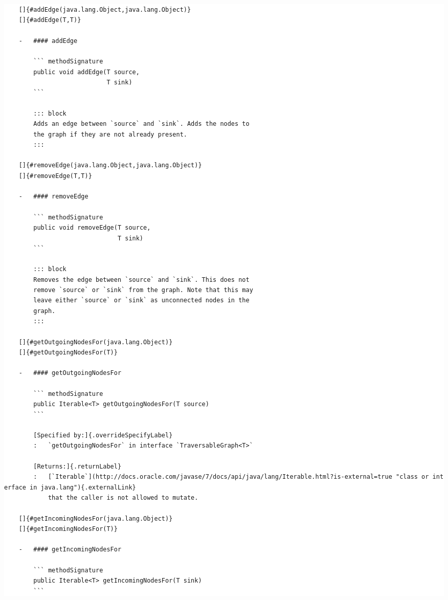         []{#addEdge(java.lang.Object,java.lang.Object)}
        []{#addEdge(T,T)}

        -   #### addEdge

            ``` methodSignature
            public void addEdge​(T source,
                                T sink)
            ```

            ::: block
            Adds an edge between `source` and `sink`. Adds the nodes to
            the graph if they are not already present.
            :::

        []{#removeEdge(java.lang.Object,java.lang.Object)}
        []{#removeEdge(T,T)}

        -   #### removeEdge

            ``` methodSignature
            public void removeEdge​(T source,
                                   T sink)
            ```

            ::: block
            Removes the edge between `source` and `sink`. This does not
            remove `source` or `sink` from the graph. Note that this may
            leave either `source` or `sink` as unconnected nodes in the
            graph.
            :::

        []{#getOutgoingNodesFor(java.lang.Object)}
        []{#getOutgoingNodesFor(T)}

        -   #### getOutgoingNodesFor

            ``` methodSignature
            public Iterable<T> getOutgoingNodesFor​(T source)
            ```

            [Specified by:]{.overrideSpecifyLabel}
            :   `getOutgoingNodesFor` in interface `TraversableGraph<T>`

            [Returns:]{.returnLabel}
            :   [`Iterable`](http://docs.oracle.com/javase/7/docs/api/java/lang/Iterable.html?is-external=true "class or interface in java.lang"){.externalLink}
                that the caller is not allowed to mutate.

        []{#getIncomingNodesFor(java.lang.Object)}
        []{#getIncomingNodesFor(T)}

        -   #### getIncomingNodesFor

            ``` methodSignature
            public Iterable<T> getIncomingNodesFor​(T sink)
            ```
